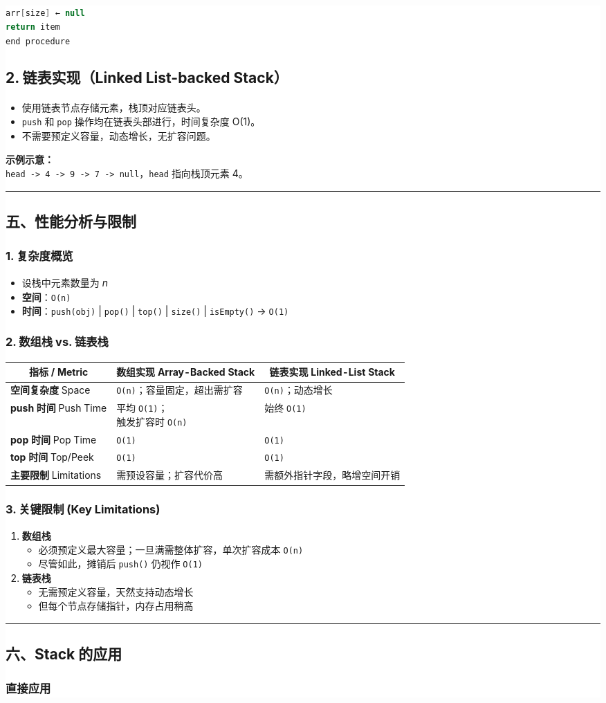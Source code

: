   ```java
  arr[size] ← null
  return item
end procedure
```

## 2. 链表实现（Linked List-backed Stack）

- 使用链表节点存储元素，栈顶对应链表头。
- `push` 和 `pop` 操作均在链表头部进行，时间复杂度 O(1)。
- 不需要预定义容量，动态增长，无扩容问题。

**示例示意：**  
`head -> 4 -> 9 -> 7 -> null`，`head` 指向栈顶元素 4。

---

## 五、性能分析与限制


### 1. 复杂度概览
- 设栈中元素数量为 *n*  
- **空间**：`O(n)`  
- **时间**：`push(obj)` | `pop()` | `top()` | `size()` | `isEmpty()` → `O(1)`  

### 2. 数组栈 vs. 链表栈

| 指标 / Metric            | 数组实现 Array-Backed Stack              | 链表实现 Linked-List Stack         |
|--------------------------|------------------------------------------|------------------------------------|
| **空间复杂度** Space     | `O(n)`；容量固定，超出需扩容             | `O(n)`；动态增长                   |
| **push 时间** Push Time  | 平均 `O(1)`；<br>触发扩容时 `O(n)`       | 始终 `O(1)`                        |
| **pop 时间** Pop Time    | `O(1)`                                   | `O(1)`                             |
| **top 时间** Top/Peek    | `O(1)`                                   | `O(1)`                             |
| **主要限制** Limitations | 需预设容量；扩容代价高                   | 需额外指针字段，略增空间开销        |

### 3. 关键限制 (Key Limitations)
1. **数组栈**  
   - 必须预定义最大容量；一旦满需整体扩容，单次扩容成本 `O(n)`  
   - 尽管如此，摊销后 `push()` 仍视作 `O(1)`  
2. **链表栈**  
   - 无需预定义容量，天然支持动态增长  
   - 但每个节点存储指针，内存占用稍高

---

## 六、Stack 的应用

### 直接应用
